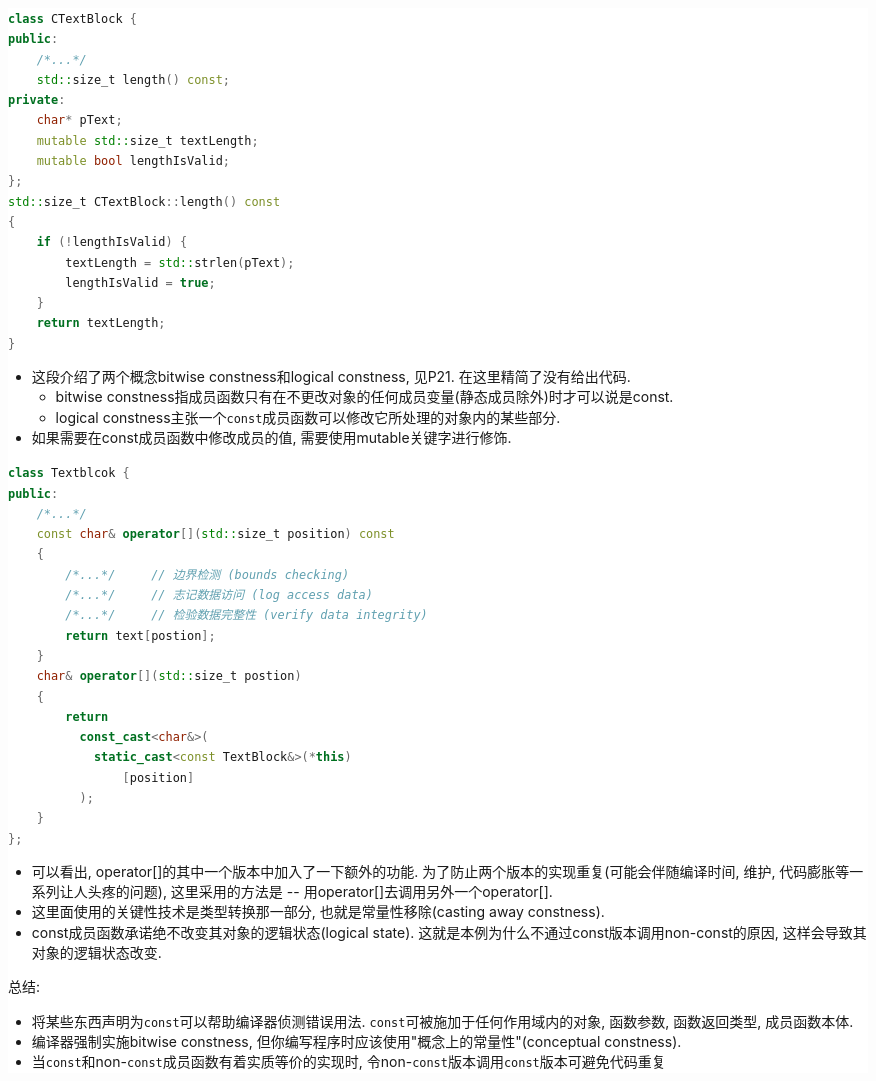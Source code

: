 
```cpp
class CTextBlock {
public:
    /*...*/
    std::size_t length() const;
private:
    char* pText;
    mutable std::size_t textLength;
    mutable bool lengthIsValid;
};
std::size_t CTextBlock::length() const
{
    if (!lengthIsValid) {
        textLength = std::strlen(pText);
        lengthIsValid = true;
    }
    return textLength;
}
```
- 这段介绍了两个概念bitwise constness和logical constness, 见P21. 在这里精简了没有给出代码.  
  - bitwise constness指成员函数只有在不更改对象的任何成员变量(静态成员除外)时才可以说是const. 
  - logical constness主张一个`const`成员函数可以修改它所处理的对象内的某些部分.  
- 如果需要在const成员函数中修改成员的值, 需要使用mutable关键字进行修饰.  

```cpp
class Textblcok {
public:
    /*...*/
    const char& operator[](std::size_t position) const
    {
        /*...*/     // 边界检测 (bounds checking)
        /*...*/     // 志记数据访问 (log access data)
        /*...*/     // 检验数据完整性 (verify data integrity)
        return text[postion];
    }
    char& operator[](std::size_t postion)
    {
        return 
          const_cast<char&>(
            static_cast<const TextBlock&>(*this)
                [position]
          );
    }
};
```
- 可以看出, operator[]的其中一个版本中加入了一下额外的功能. 为了防止两个版本的实现重复(可能会伴随编译时间, 维护, 代码膨胀等一系列让人头疼的问题), 这里采用的方法是 -- 用operator[]去调用另外一个operator[].  
- 这里面使用的关键性技术是类型转换那一部分, 也就是常量性移除(casting away constness). 
- const成员函数承诺绝不改变其对象的逻辑状态(logical state). 这就是本例为什么不通过const版本调用non-const的原因, 这样会导致其对象的逻辑状态改变.  
  

总结:
- 将某些东西声明为`const`可以帮助编译器侦测错误用法. `const`可被施加于任何作用域内的对象, 函数参数, 函数返回类型, 成员函数本体.  
- 编译器强制实施bitwise constness, 但你编写程序时应该使用"概念上的常量性"(conceptual constness).  
- 当`const`和non-`const`成员函数有着实质等价的实现时, 令non-`const`版本调用`const`版本可避免代码重复   
